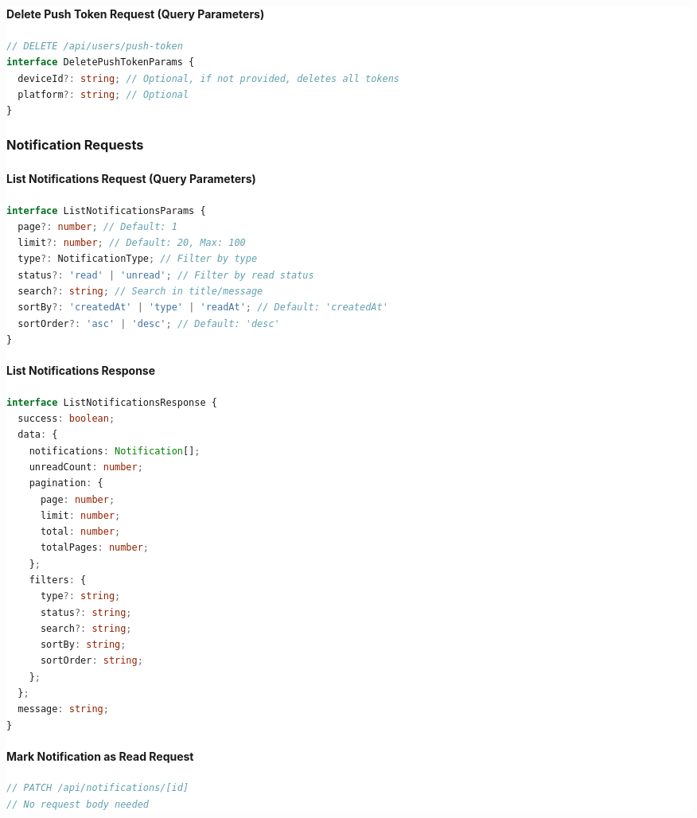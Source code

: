 #### Delete Push Token Request (Query Parameters)
```typescript
// DELETE /api/users/push-token
interface DeletePushTokenParams {
  deviceId?: string; // Optional, if not provided, deletes all tokens
  platform?: string; // Optional
}
```

### Notification Requests

#### List Notifications Request (Query Parameters)
```typescript
interface ListNotificationsParams {
  page?: number; // Default: 1
  limit?: number; // Default: 20, Max: 100
  type?: NotificationType; // Filter by type
  status?: 'read' | 'unread'; // Filter by read status
  search?: string; // Search in title/message
  sortBy?: 'createdAt' | 'type' | 'readAt'; // Default: 'createdAt'
  sortOrder?: 'asc' | 'desc'; // Default: 'desc'
}
```

#### List Notifications Response
```typescript
interface ListNotificationsResponse {
  success: boolean;
  data: {
    notifications: Notification[];
    unreadCount: number;
    pagination: {
      page: number;
      limit: number;
      total: number;
      totalPages: number;
    };
    filters: {
      type?: string;
      status?: string;
      search?: string;
      sortBy: string;
      sortOrder: string;
    };
  };
  message: string;
}
```

#### Mark Notification as Read Request
```typescript
// PATCH /api/notifications/[id]
// No request body needed
```
